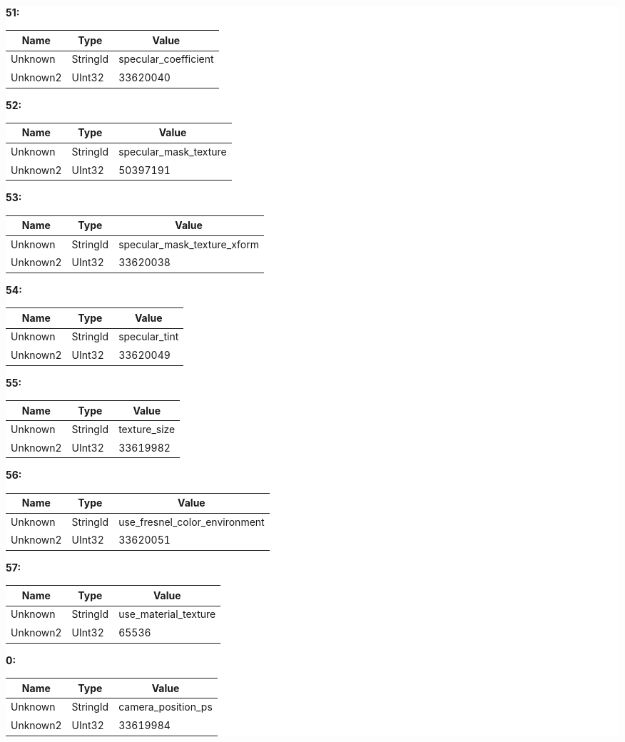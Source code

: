 
**51:**

Name	| Type	| Value
---	|---	|---	|
Unknown	|StringId	|specular_coefficient
Unknown2	|UInt32	|33620040


**52:**

Name	| Type	| Value
---	|---	|---	|
Unknown	|StringId	|specular_mask_texture
Unknown2	|UInt32	|50397191


**53:**

Name	| Type	| Value
---	|---	|---	|
Unknown	|StringId	|specular_mask_texture_xform
Unknown2	|UInt32	|33620038


**54:**

Name	| Type	| Value
---	|---	|---	|
Unknown	|StringId	|specular_tint
Unknown2	|UInt32	|33620049


**55:**

Name	| Type	| Value
---	|---	|---	|
Unknown	|StringId	|texture_size
Unknown2	|UInt32	|33619982


**56:**

Name	| Type	| Value
---	|---	|---	|
Unknown	|StringId	|use_fresnel_color_environment
Unknown2	|UInt32	|33620051


**57:**

Name	| Type	| Value
---	|---	|---	|
Unknown	|StringId	|use_material_texture
Unknown2	|UInt32	|65536


**0:**

Name	| Type	| Value
---	|---	|---	|
Unknown	|StringId	|camera_position_ps
Unknown2	|UInt32	|33619984
